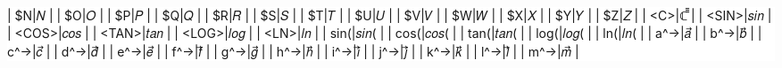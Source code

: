 | $N|𝑁 |
| $O|𝑂 |
| $P|𝑃 |
| $Q|𝑄 |
| $R|𝑅 |
| $S|𝑆 |
| $T|𝑇 |
| $U|𝑈 |
| $V|𝑉 |
| $W|𝑊 |
| $X|𝑋 |
| $Y|𝑌 |
| $Z|𝑍 |
| \<C\>|ℂ̄̄̄ |
| \<SIN\>|𝑠𝑖𝑛 |
| \<COS\>|𝑐𝑜𝑠 |
| \<TAN\>|𝑡𝑎𝑛 |
| \<LOG\>|𝑙𝑜𝑔 |
| \<LN\>|𝑙𝑛 |
| sin\(|𝑠𝑖𝑛\( |
| cos\(|𝑐𝑜𝑠\( |
| tan\(|𝑡𝑎𝑛\( |
| log\(|𝑙𝑜𝑔\( |
| ln\(|𝑙𝑛\( |
| a^-\>|𝑎⃗ |
| b^-\>|𝑏⃗ |
| c^-\>|𝑐⃗ |
| d^-\>|𝑑⃗ |
| e^-\>|𝑒⃗ |
| f^-\>|𝑓⃗ |
| g^-\>|𝑔⃗ |
| h^-\>|ℎ⃗ |
| i^-\>|𝑖⃗ |
| j^-\>|𝑗⃗ |
| k^-\>|𝑘⃗ |
| l^-\>|𝑙⃗ |
| m^-\>|𝑚⃗ |